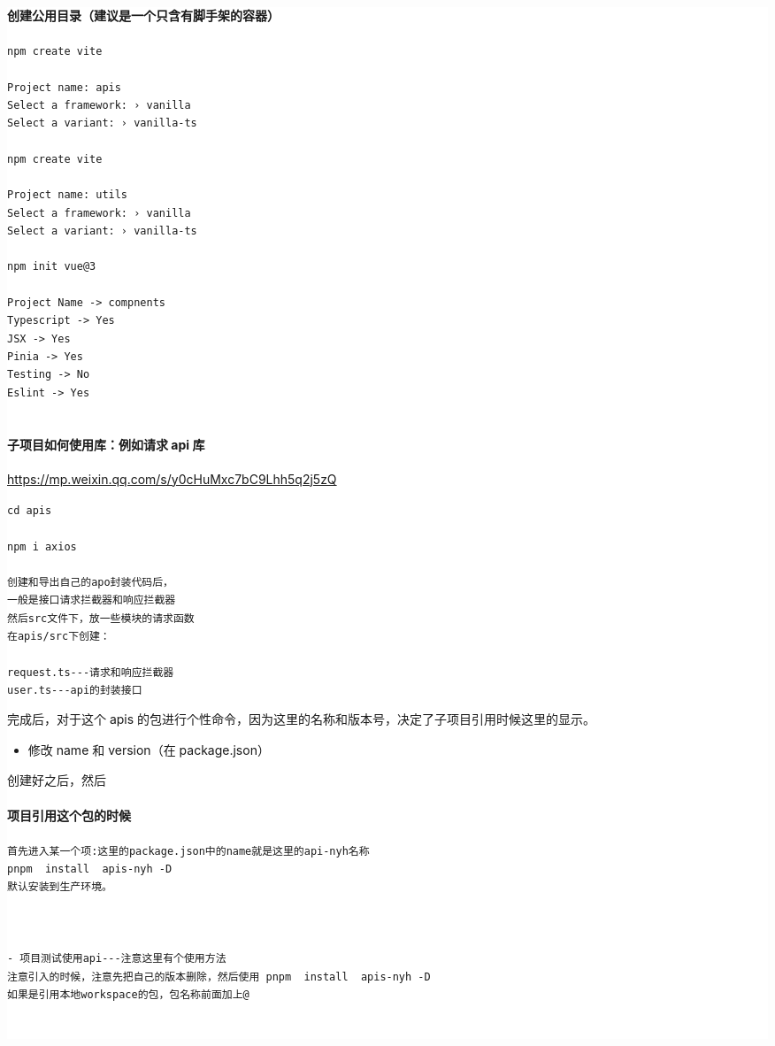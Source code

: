 #### 创建公用目录（建议是一个只含有脚手架的容器）

```
npm create vite

Project name: apis
Select a framework: › vanilla
Select a variant: › vanilla-ts

npm create vite

Project name: utils
Select a framework: › vanilla
Select a variant: › vanilla-ts

npm init vue@3

Project Name -> compnents
Typescript -> Yes
JSX -> Yes
Pinia -> Yes
Testing -> No
Eslint -> Yes


```

#### 子项目如何使用库：例如请求 api 库

https://mp.weixin.qq.com/s/y0cHuMxc7bC9Lhh5q2j5zQ

```
cd apis

npm i axios

创建和导出自己的apo封装代码后，
一般是接口请求拦截器和响应拦截器
然后src文件下，放一些模块的请求函数
在apis/src下创建：

request.ts---请求和响应拦截器
user.ts---api的封装接口

```

完成后，对于这个 apis 的包进行个性命令，因为这里的名称和版本号，决定了子项目引用时候这里的显示。

- 修改 name 和 version（在 package.json）

创建好之后，然后

#### 项目引用这个包的时候

```
首先进入某一个项:这里的package.json中的name就是这里的api-nyh名称
pnpm  install  apis-nyh -D
默认安装到生产环境。



- 项目测试使用api---注意这里有个使用方法
注意引入的时候，注意先把自己的版本删除，然后使用 pnpm  install  apis-nyh -D
如果是引用本地workspace的包，包名称前面加上@



```